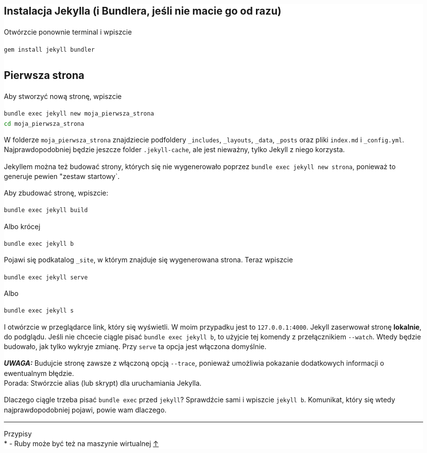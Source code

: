 <h2 id="skipped">Instalacja Jekylla (i Bundlera, jeśli nie macie go od razu)</h2>

Otwórzcie ponownie terminal i wpiszcie
```bat
gem install jekyll bundler
```
## Pierwsza strona
Aby stworzyć nową stronę, wpiszcie
```bat
bundle exec jekyll new moja_pierwsza_strona
cd moja_pierwsza_strona
```
W folderze `moja_pierwsza_strona` znajdziecie podfoldery `_includes`, `_layouts`, `_data`, `_posts` oraz pliki `index.md` i `_config.yml`. Najprawdopodobniej będzie jeszcze folder `.jekyll-cache`, ale jest nieważny, tylko Jekyll z niego korzysta.

Jekyllem można też budować strony, których się nie wygenerowało poprzez `bundle exec jekyll new strona`, ponieważ to generuje pewien "zestaw startowy`.

Aby zbudować stronę, wpiszcie:
```bat
bundle exec jekyll build
```
Albo krócej
```bat
bundle exec jekyll b
```
Pojawi się podkatalog `_site`, w którym znajduje się wygenerowana strona. Teraz wpiszcie
```bat
bundle exec jekyll serve
```
Albo
```bat
bundle exec jekyll s
```
I otwórzcie w przeglądarce link, który się wyświetli. W moim przypadku jest to `127.0.0.1:4000`. Jekyll zaserwował stronę **lokalnie**, do podglądu.
Jeśli nie chcecie ciągle pisać `bundle exec jekyll b`, to użyjcie tej komendy z przełącznikiem `--watch`. Wtedy będzie budowało, jak tylko wykryje zmianę. Przy `serve` ta opcja jest włączona domyślnie.

<div class="warning">
<strong><em>UWAGA:</em></strong> Budujcie stronę zawsze z włączoną opcją <code class="highlighter-rouge">--trace</code>, ponieważ umożliwia pokazanie dodatkowych informacji o ewentualnym błędzie.
</div>

<div class="advice">
Porada: Stwórzcie alias (lub skrypt) dla uruchamiania Jekylla.
</div>

Dlaczego ciągle trzeba pisać `bundle exec` przed `jekyll`?
Sprawdźcie sami i wpiszcie `jekyll b`. Komunikat, który się wtedy najprawdopodobniej pojawi, powie wam dlaczego.
<hr>
<div class="annotations">
Przypisy
<footer id="annotations">
* - Ruby może być też na maszynie wirtualnej <a href="#konfiguracja-jekylla">&uparrow;</a>
</footer>
</div>
